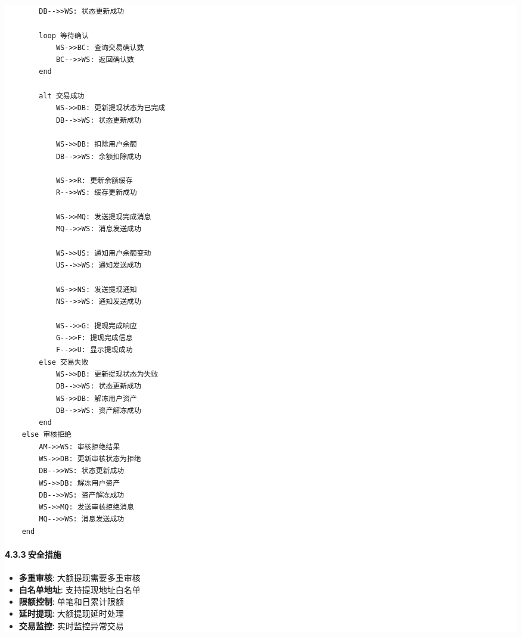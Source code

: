 ```mermaid
        DB-->>WS: 状态更新成功

        loop 等待确认
            WS->>BC: 查询交易确认数
            BC-->>WS: 返回确认数
        end

        alt 交易成功
            WS->>DB: 更新提现状态为已完成
            DB-->>WS: 状态更新成功

            WS->>DB: 扣除用户余额
            DB-->>WS: 余额扣除成功

            WS->>R: 更新余额缓存
            R-->>WS: 缓存更新成功

            WS->>MQ: 发送提现完成消息
            MQ-->>WS: 消息发送成功

            WS->>US: 通知用户余额变动
            US-->>WS: 通知发送成功

            WS->>NS: 发送提现通知
            NS-->>WS: 通知发送成功

            WS-->>G: 提现完成响应
            G-->>F: 提现完成信息
            F-->>U: 显示提现成功
        else 交易失败
            WS->>DB: 更新提现状态为失败
            DB-->>WS: 状态更新成功
            WS->>DB: 解冻用户资产
            DB-->>WS: 资产解冻成功
        end
    else 审核拒绝
        AM->>WS: 审核拒绝结果
        WS->>DB: 更新审核状态为拒绝
        DB-->>WS: 状态更新成功
        WS->>DB: 解冻用户资产
        DB-->>WS: 资产解冻成功
        WS->>MQ: 发送审核拒绝消息
        MQ-->>WS: 消息发送成功
    end
```

#### 4.3.3 安全措施
- **多重审核**: 大额提现需要多重审核
- **白名单地址**: 支持提现地址白名单
- **限额控制**: 单笔和日累计限额
- **延时提现**: 大额提现延时处理
- **交易监控**: 实时监控异常交易
